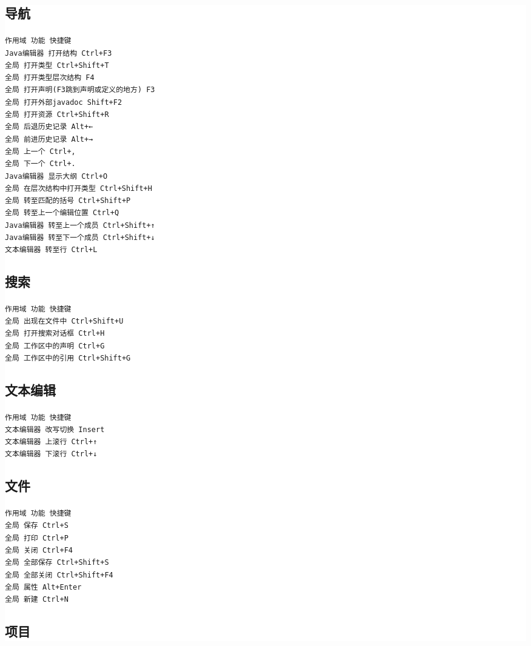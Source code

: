 
## 导航

    作用域 功能 快捷键
    Java编辑器 打开结构 Ctrl+F3
    全局 打开类型 Ctrl+Shift+T
    全局 打开类型层次结构 F4
    全局 打开声明(F3跳到声明或定义的地方) F3
    全局 打开外部javadoc Shift+F2
    全局 打开资源 Ctrl+Shift+R
    全局 后退历史记录 Alt+←
    全局 前进历史记录 Alt+→
    全局 上一个 Ctrl+,
    全局 下一个 Ctrl+.
    Java编辑器 显示大纲 Ctrl+O
    全局 在层次结构中打开类型 Ctrl+Shift+H
    全局 转至匹配的括号 Ctrl+Shift+P
    全局 转至上一个编辑位置 Ctrl+Q
    Java编辑器 转至上一个成员 Ctrl+Shift+↑
    Java编辑器 转至下一个成员 Ctrl+Shift+↓
    文本编辑器 转至行 Ctrl+L

## 搜索

    作用域 功能 快捷键
    全局 出现在文件中 Ctrl+Shift+U
    全局 打开搜索对话框 Ctrl+H
    全局 工作区中的声明 Ctrl+G
    全局 工作区中的引用 Ctrl+Shift+G

## 文本编辑

    作用域 功能 快捷键
    文本编辑器 改写切换 Insert
    文本编辑器 上滚行 Ctrl+↑
    文本编辑器 下滚行 Ctrl+↓

## 文件

    作用域 功能 快捷键
    全局 保存 Ctrl+S
    全局 打印 Ctrl+P
    全局 关闭 Ctrl+F4
    全局 全部保存 Ctrl+Shift+S
    全局 全部关闭 Ctrl+Shift+F4
    全局 属性 Alt+Enter
    全局 新建 Ctrl+N

## 项目
